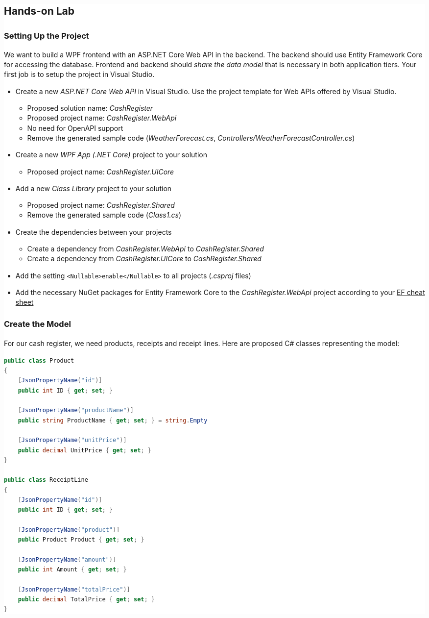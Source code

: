 ## Hands-on Lab

### Setting Up the Project

We want to build a WPF frontend with an ASP.NET Core Web API in the backend. The backend should use Entity Framework Core for accessing the database. Frontend and backend should *share the data model* that is necessary in both application tiers. Your first job is to setup the project in Visual Studio.

* Create a new *ASP.NET Core Web API* in Visual Studio. Use the project template for Web APIs offered by Visual Studio.
  * Proposed solution name: *CashRegister*
  * Proposed project name: *CashRegister.WebApi*
  * No need for OpenAPI support
  * Remove the generated sample code (*WeatherForecast.cs*, *Controllers/WeatherForecastController.cs*)

* Create a new *WPF App (.NET Core)* project to your solution
  * Proposed project name: *CashRegister.UICore*

* Add a new *Class Library* project to your solution
  * Proposed project name: *CashRegister.Shared*
  * Remove the generated sample code (*Class1.cs*)

* Create the dependencies between your projects
  * Create a dependency from *CashRegister.WebApi* to *CashRegister.Shared*
  * Create a dependency from *CashRegister.UICore* to *CashRegister.Shared*

* Add the setting `<Nullable>enable</Nullable>` to all projects (*.csproj* files)

* Add the necessary NuGet packages for Entity Framework Core to the *CashRegister.WebApi* project according to your [EF cheat sheet](https://github.com/rstropek/htl-leo-csharp-4/blob/master/slides/ef-aspnet-cheat-sheet.md)

### Create the Model

For our cash register, we need products, receipts and receipt lines. Here are proposed C# classes representing the model:

```cs
public class Product
{
    [JsonPropertyName("id")]
    public int ID { get; set; }

    [JsonPropertyName("productName")]
    public string ProductName { get; set; } = string.Empty

    [JsonPropertyName("unitPrice")]
    public decimal UnitPrice { get; set; }
}

public class ReceiptLine
{
    [JsonPropertyName("id")]
    public int ID { get; set; }

    [JsonPropertyName("product")]
    public Product Product { get; set; }

    [JsonPropertyName("amount")]
    public int Amount { get; set; }

    [JsonPropertyName("totalPrice")]
    public decimal TotalPrice { get; set; }
}
```